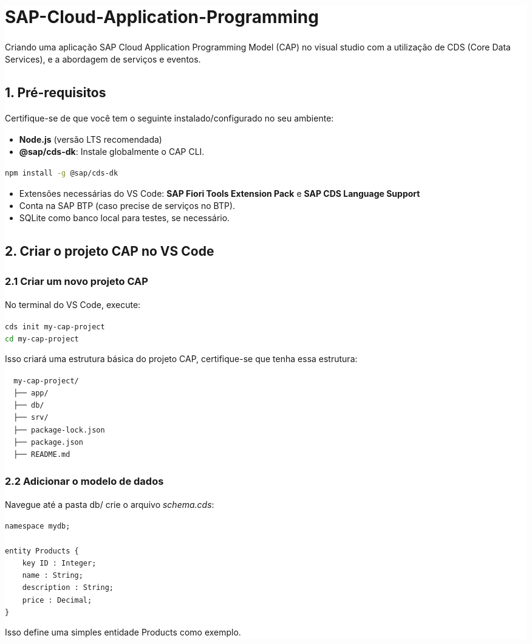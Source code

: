 # SAP-Cloud-Application-Programming
Criando uma aplicação SAP Cloud Application Programming Model (CAP) no visual studio com a utilização de CDS (Core Data Services), e a abordagem de serviços e eventos.

## 1. Pré-requisitos

Certifique-se de que você tem o seguinte instalado/configurado no seu ambiente:

- **Node.js** (versão LTS recomendada)  
- **@sap/cds-dk**: Instale globalmente o CAP CLI.

```bash
npm install -g @sap/cds-dk
```
- Extensões necessárias do VS Code: **SAP Fiori Tools Extension Pack** e **SAP CDS Language Support**
-	Conta na SAP BTP (caso precise de serviços no BTP).
-	SQLite como banco local para testes, se necessário.

## 2. Criar o projeto CAP no VS Code
### 2.1 Criar um novo projeto CAP
  
  No terminal do VS Code, execute:

  ```bash
  cds init my-cap-project
  cd my-cap-project
  ```
Isso criará uma estrutura básica do projeto CAP, certifique-se que tenha essa estrutura:

```bash
  my-cap-project/
  ├── app/
  ├── db/
  ├── srv/
  ├── package-lock.json
  ├── package.json
  ├── README.md
```
### 2.2 Adicionar o modelo de dados

Navegue até a pasta db/ crie o arquivo _schema.cds_:

```cds
namespace mydb;

entity Products {
    key ID : Integer;
    name : String;
    description : String;
    price : Decimal;
}
```
Isso define uma simples entidade Products como exemplo.
